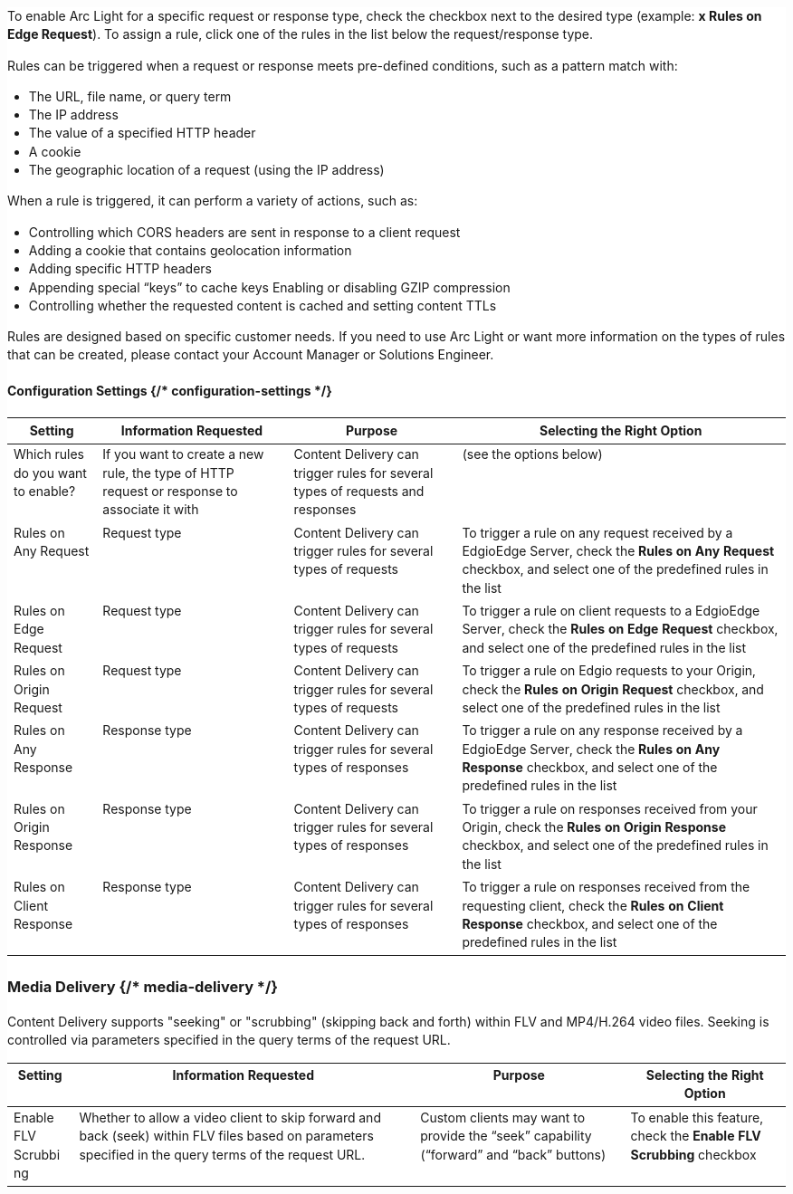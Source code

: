 To enable Arc Light for a specific request or response type, check the checkbox next to the desired type (example: **x Rules on Edge Request**). To assign a rule, click one of the rules in the list below the request/response type.

Rules can be triggered when a request or response meets pre-defined conditions, such as a pattern match with:

- The URL, file name, or query term
- The IP address
- The value of a specified HTTP header
- A cookie
- The geographic location of a request (using the IP address)

When a rule is triggered, it can perform a variety of actions, such as:

- Controlling which CORS headers are sent in response to a client request
- Adding a cookie that contains geolocation information
- Adding specific HTTP headers
- Appending special “keys” to cache keys Enabling or disabling GZIP compression
- Controlling whether the requested content is cached and setting content TTLs

Rules are designed based on specific customer needs. If you need to use Arc Light or want more information on the types of rules that can be created, please contact your Account Manager or Solutions Engineer.

#### Configuration Settings {/* configuration-settings */}

| Setting                            | Information Requested                                                                       | Purpose                                                                        | Selecting the Right Option                                                                                                                                              |
| ---------------------------------- | ------------------------------------------------------------------------------------------- | ------------------------------------------------------------------------------ | ----------------------------------------------------------------------------------------------------------------------------------------------------------------------- |
| Which rules do you want to enable? | If you want to create a new rule, the type of HTTP request or response to associate it with | Content Delivery can trigger rules for several types of requests and responses | (see the options below)                                                                                                                                                 |
| Rules on Any Request               | Request type                                                                                | Content Delivery can trigger rules for several types of requests               | To trigger a rule on any request received by a EdgioEdge Server, check the **Rules on Any Request** checkbox, and select one of the predefined rules in the list        |
| Rules on Edge Request              | Request type                                                                                | Content Delivery can trigger rules for several types of requests               | To trigger a rule on client requests to a EdgioEdge Server, check the **Rules on Edge Request** checkbox, and select one of the predefined rules in the list            |
| Rules on Origin Request            | Request type                                                                                | Content Delivery can trigger rules for several types of requests               | To trigger a rule on Edgio requests to your Origin, check the **Rules on Origin Request** checkbox, and select one of the predefined rules in the list                  |
| Rules on Any Response              | Response type                                                                               | Content Delivery can trigger rules for several types of responses              | To trigger a rule on any response received by a EdgioEdge Server, check the **Rules on Any Response** checkbox, and select one of the predefined rules in the list      |
| Rules on Origin Response           | Response type                                                                               | Content Delivery can trigger rules for several types of responses              | To trigger a rule on responses received from your Origin, check the **Rules on Origin Response** checkbox, and select one of the predefined rules in the list           |
| Rules on Client Response           | Response type                                                                               | Content Delivery can trigger rules for several types of responses              | To trigger a rule on responses received from the requesting client, check the **Rules on Client Response** checkbox, and select one of the predefined rules in the list |

### Media Delivery {/* media-delivery */}

Content Delivery supports "seeking" or "scrubbing" (skipping back and forth) within FLV and MP4/H.264 video files. Seeking is controlled via parameters specified in the query terms of the request URL.

| Setting                    | Information Requested                                                                                                                                 | Purpose                                                                                 | Selecting the Right Option                                                |
| -------------------------- | ----------------------------------------------------------------------------------------------------------------------------------------------------- | --------------------------------------------------------------------------------------- | ------------------------------------------------------------------------- |
| Enable FLV Scrubbing       | Whether to allow a video client to skip forward and back (seek) within FLV files based on parameters specified in the query terms of the request URL. | Custom clients may want to provide the “seek” capability (“forward” and “back” buttons) | To enable this feature, check the **Enable FLV Scrubbing** checkbox       |